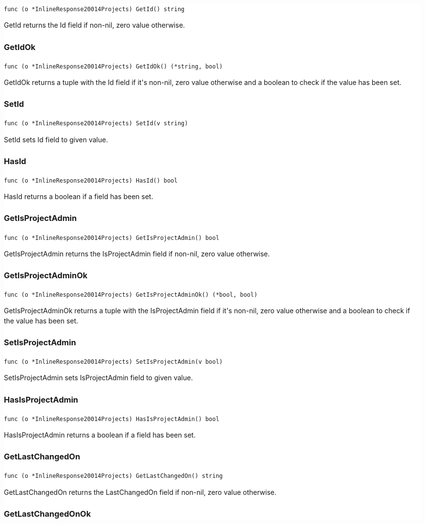 `func (o *InlineResponse20014Projects) GetId() string`

GetId returns the Id field if non-nil, zero value otherwise.

### GetIdOk

`func (o *InlineResponse20014Projects) GetIdOk() (*string, bool)`

GetIdOk returns a tuple with the Id field if it's non-nil, zero value otherwise
and a boolean to check if the value has been set.

### SetId

`func (o *InlineResponse20014Projects) SetId(v string)`

SetId sets Id field to given value.

### HasId

`func (o *InlineResponse20014Projects) HasId() bool`

HasId returns a boolean if a field has been set.

### GetIsProjectAdmin

`func (o *InlineResponse20014Projects) GetIsProjectAdmin() bool`

GetIsProjectAdmin returns the IsProjectAdmin field if non-nil, zero value otherwise.

### GetIsProjectAdminOk

`func (o *InlineResponse20014Projects) GetIsProjectAdminOk() (*bool, bool)`

GetIsProjectAdminOk returns a tuple with the IsProjectAdmin field if it's non-nil, zero value otherwise
and a boolean to check if the value has been set.

### SetIsProjectAdmin

`func (o *InlineResponse20014Projects) SetIsProjectAdmin(v bool)`

SetIsProjectAdmin sets IsProjectAdmin field to given value.

### HasIsProjectAdmin

`func (o *InlineResponse20014Projects) HasIsProjectAdmin() bool`

HasIsProjectAdmin returns a boolean if a field has been set.

### GetLastChangedOn

`func (o *InlineResponse20014Projects) GetLastChangedOn() string`

GetLastChangedOn returns the LastChangedOn field if non-nil, zero value otherwise.

### GetLastChangedOnOk
